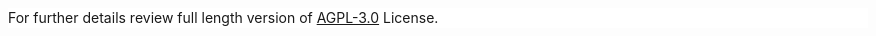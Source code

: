 
For further details review full length version of [AGPL-3.0][branch__current__license] License.



[branch__current__license]:
  /LICENSE
  "&#x2696; Full length version of AGPL-3.0 License"


[badge__commits__decimal_to_base__main]:
  https://img.shields.io/github/last-commit/javascript-utilities/decimal-to-base/main.svg

[commits__decimal_to_base__main]:
  https://github.com/javascript-utilities/decimal-to-base/commits/main
  "&#x1F4DD; History of changes on this branch"


[decimal_to_base__community]:
  https://github.com/javascript-utilities/decimal-to-base/community
  "&#x1F331; Dedicated to functioning code"

[decimal_to_base__gh_pages]:
  https://github.com/javascript-utilities/decimal-to-base/tree/
  "Source code examples hosted thanks to GitHub Pages!"

[badge__gh_pages__decimal_to_base]:
  https://img.shields.io/website/https/javascript-utilities.github.io/decimal-to-base/index.html.svg?down_color=darkorange&down_message=Offline&label=Demo&logo=Demo%20Site&up_color=success&up_message=Online

[gh_pages__decimal_to_base]:
  https://javascript-utilities.github.io/decimal-to-base/index.html
  "&#x1F52C; Check the example collection tests"

[issues__decimal_to_base]:
  https://github.com/javascript-utilities/decimal-to-base/issues
  "&#x2622; Search for and _bump_ existing issues or open new issues for project maintainer to address."

[decimal_to_base__fork_it]:
  https://github.com/javascript-utilities/decimal-to-base/
  "&#x1F531; Fork it!"

[pull_requests__decimal_to_base]:
  https://github.com/javascript-utilities/decimal-to-base/pulls
  "&#x1F3D7; Pull Request friendly, though please check the Community guidelines"

[decimal_to_base__main__source_code]:
  https://github.com/javascript-utilities/decimal-to-base/
  "&#x2328; Project source!"

[badge__issues__decimal_to_base]:
  https://img.shields.io/github/issues/javascript-utilities/decimal-to-base.svg

[badge__pull_requests__decimal_to_base]:
  https://img.shields.io/github/issues-pr/javascript-utilities/decimal-to-base.svg

[badge__main__decimal_to_base__source_code]:
  https://img.shields.io/github/repo-size/javascript-utilities/decimal-to-base
